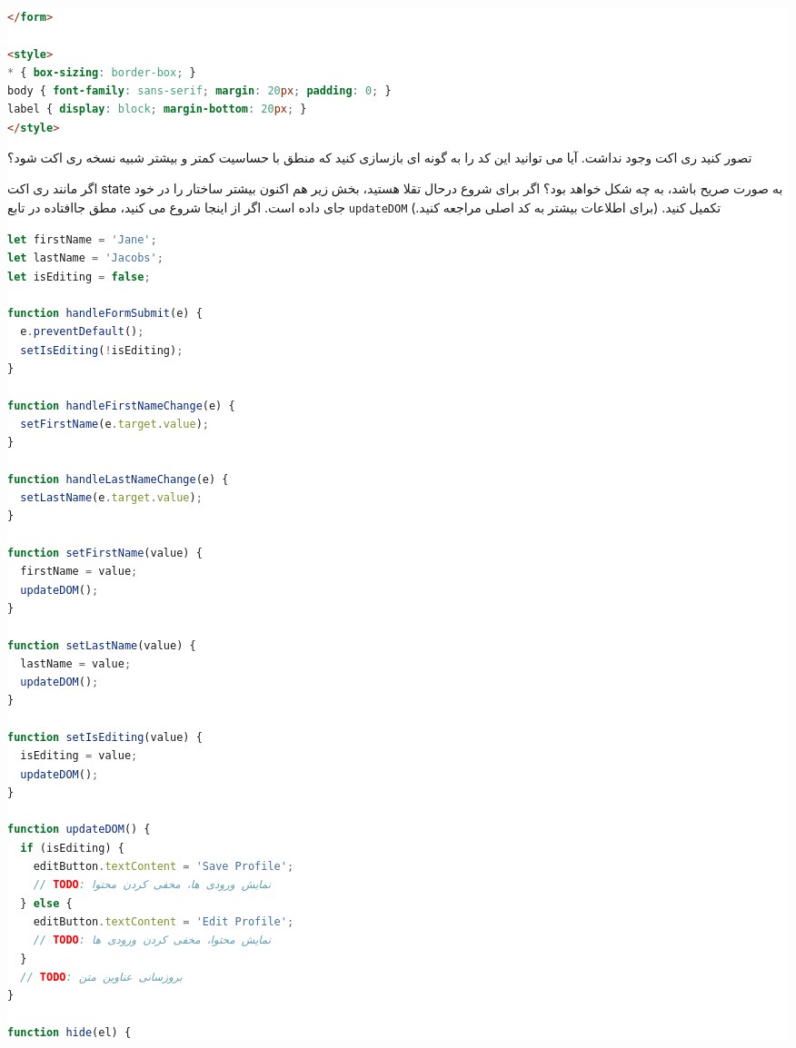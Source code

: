 ```html public/index.html
</form>

<style>
* { box-sizing: border-box; }
body { font-family: sans-serif; margin: 20px; padding: 0; }
label { display: block; margin-bottom: 20px; }
</style>
```

</Sandpack>
تصور کنید ری اکت وجود نداشت. آیا می توانید این کد را به گونه ای بازسازی کنید که منطق با حساسیت کمتر و بیشتر شبیه نسخه ری اکت شود؟

اگر مانند ری اکت state به صورت صریح باشد، به چه شکل خواهد بود؟
اگر برای شروع درحال تقلا هستید، بخش زیر هم اکنون بیشتر ساختار را در خود جای داده است. اگر از اینجا شروع می کنید، مطق جاافتاده در تابع `updateDOM` تکمیل کنید. (برای اطلاعات بیشتر به کد اصلی مراجعه کنید.)

<Sandpack>

```js index.js active
let firstName = 'Jane';
let lastName = 'Jacobs';
let isEditing = false;

function handleFormSubmit(e) {
  e.preventDefault();
  setIsEditing(!isEditing);
}

function handleFirstNameChange(e) {
  setFirstName(e.target.value);
}

function handleLastNameChange(e) {
  setLastName(e.target.value);
}

function setFirstName(value) {
  firstName = value;
  updateDOM();
}

function setLastName(value) {
  lastName = value;
  updateDOM();
}

function setIsEditing(value) {
  isEditing = value;
  updateDOM();
}

function updateDOM() {
  if (isEditing) {
    editButton.textContent = 'Save Profile';
    // TODO: نمایش ورودی ها، مخفی کردن محتوا
  } else {
    editButton.textContent = 'Edit Profile';
    // TODO: نمایش محتوا، مخفی کردن ورودی ها
  }
  // TODO: بروزسانی عناوین متن
}

function hide(el) {
```